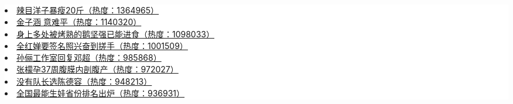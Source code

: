 <li>
<a href="https://s.weibo.com/weibo?q=%23%E8%BE%A3%E7%9B%AE%E6%B4%8B%E5%AD%90%E6%9A%B4%E7%98%A620%E6%96%A4%23" target="weibo">
辣目洋子暴瘦20斤（热度：1364965）
</a>
</li>

<li>
<a href="https://s.weibo.com/weibo?q=%23%E9%87%91%E5%AD%90%E6%B6%B5%20%E6%84%8F%E9%9A%BE%E5%B9%B3%23" target="weibo">
金子涵 意难平（热度：1140320）
</a>
</li>

<li>
<a href="https://s.weibo.com/weibo?q=%23%E8%BA%AB%E4%B8%8A%E5%A4%9A%E5%A4%84%E8%A2%AB%E7%83%A4%E7%86%9F%E7%9A%84%E9%B9%85%E5%9D%9A%E5%BC%BA%E5%B7%B2%E8%83%BD%E8%BF%9B%E9%A3%9F%23" target="weibo">
身上多处被烤熟的鹅坚强已能进食（热度：1098033）
</a>
</li>

<li>
<a href="https://s.weibo.com/weibo?q=%23%E5%85%A8%E7%BA%A2%E5%A9%B5%E8%A6%81%E7%AD%BE%E5%90%8D%E7%85%A7%E5%85%B4%E5%A5%8B%E5%88%B0%E6%90%93%E6%89%8B%23" target="weibo">
全红婵要签名照兴奋到搓手（热度：1001509）
</a>
</li>

<li>
<a href="https://s.weibo.com/weibo?q=%23%E5%AD%99%E4%BF%AA%E5%B7%A5%E4%BD%9C%E5%AE%A4%E5%9B%9E%E5%A4%8D%E9%82%93%E8%B6%85%23" target="weibo">
孙俪工作室回复邓超（热度：985868）
</a>
</li>

<li>
<a href="https://s.weibo.com/weibo?q=%23%E5%BC%A0%E6%AA%AC%E5%AD%9537%E5%91%A8%E8%85%B9%E8%86%9C%E5%86%85%E5%89%96%E8%85%B9%E4%BA%A7%23" target="weibo">
张檬孕37周腹膜内剖腹产（热度：972027）
</a>
</li>

<li>
<a href="https://s.weibo.com/weibo?q=%23%E6%B2%A1%E6%9C%89%E9%98%9F%E9%95%BF%E9%80%89%E9%99%88%E5%BE%B7%E5%AE%B9%23" target="weibo">
没有队长选陈德容（热度：948213）
</a>
</li>

<li>
<a href="https://s.weibo.com/weibo?q=%23%E5%85%A8%E5%9B%BD%E6%9C%80%E8%83%BD%E7%94%9F%E5%A8%83%E7%9C%81%E4%BB%BD%E6%8E%92%E5%90%8D%E5%87%BA%E7%82%89%23" target="weibo">
全国最能生娃省份排名出炉（热度：936931）
</a>
</li>
